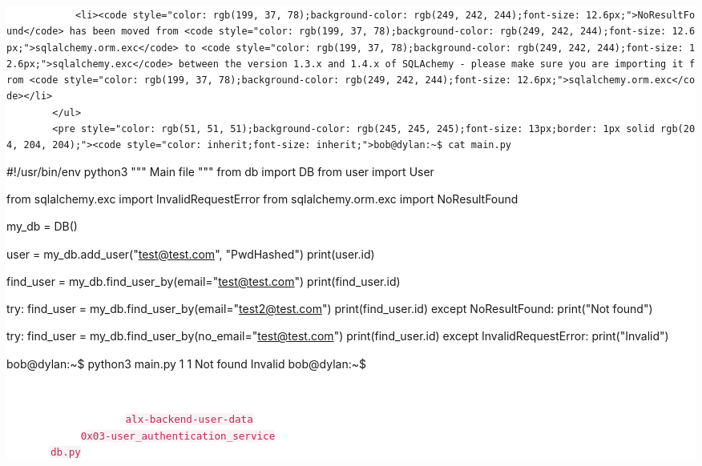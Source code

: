                 <li><code style="color: rgb(199, 37, 78);background-color: rgb(249, 242, 244);font-size: 12.6px;">NoResultFound</code> has been moved from <code style="color: rgb(199, 37, 78);background-color: rgb(249, 242, 244);font-size: 12.6px;">sqlalchemy.orm.exc</code> to <code style="color: rgb(199, 37, 78);background-color: rgb(249, 242, 244);font-size: 12.6px;">sqlalchemy.exc</code> between the version 1.3.x and 1.4.x of SQLAchemy - please make sure you are importing it from <code style="color: rgb(199, 37, 78);background-color: rgb(249, 242, 244);font-size: 12.6px;">sqlalchemy.orm.exc</code></li>
            </ul>
            <pre style="color: rgb(51, 51, 51);background-color: rgb(245, 245, 245);font-size: 13px;border: 1px solid rgb(204, 204, 204);"><code style="color: inherit;font-size: inherit;">bob@dylan:~$ cat main.py
#!/usr/bin/env python3
&quot;&quot;&quot;
Main file
&quot;&quot;&quot;
from db import DB
from user import User

from sqlalchemy.exc import InvalidRequestError
from sqlalchemy.orm.exc import NoResultFound

my_db = DB()

user = my_db.add_user(&quot;test@test.com&quot;, &quot;PwdHashed&quot;)
print(user.id)

find_user = my_db.find_user_by(email=&quot;test@test.com&quot;)
print(find_user.id)

try:
find_user = my_db.find_user_by(email=&quot;test2@test.com&quot;)
print(find_user.id)
except NoResultFound:
print(&quot;Not found&quot;)

try:
find_user = my_db.find_user_by(no_email=&quot;test@test.com&quot;)
print(find_user.id)
except InvalidRequestError:
print(&quot;Invalid&quot;)

bob@dylan:~$ python3 main.py
1
1
Not found
Invalid
bob@dylan:~$
</code></pre>

</div>
<div>
<div style="color: rgb(255, 255, 255);background-color: rgb(255, 255, 255);">
<p><strong><strong>Repo:</strong></strong></p>
<ul>
<li>GitHub repository: <code style="color: rgb(199, 37, 78);background-color: rgb(249, 242, 244);font-size: 12.6px;">alx-backend-user-data</code></li>
<li>Directory: <code style="color: rgb(199, 37, 78);background-color: rgb(249, 242, 244);font-size: 12.6px;">0x03-user_authentication_service</code></li>
<li>File: <code style="color: rgb(199, 37, 78);background-color: rgb(249, 242, 244);font-size: 12.6px;">db.py</code></li>
</ul>
</div>
</div>
<div style="color: rgb(245, 245, 245);background-color: rgb(245, 245, 245);border-top: 0px solid rgb(221, 221, 221);">
<div>